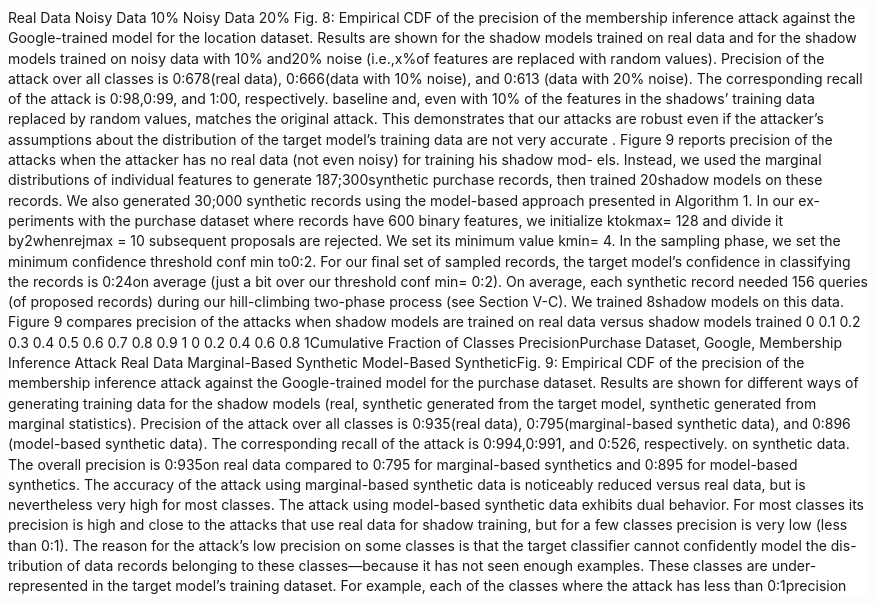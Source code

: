 Real Data
Noisy Data 10%
Noisy Data 20%
Fig. 8: Empirical CDF of the precision of the membership inference
attack against the Google-trained model for the location dataset.
Results are shown for the shadow models trained on real data and for
the shadow models trained on noisy data with 10% and20% noise
(i.e.,x%of features are replaced with random values). Precision of
the attack over all classes is 0:678(real data), 0:666(data with 10%
noise), and 0:613 (data with 20% noise). The corresponding recall
of the attack is 0:98,0:99, and 1:00, respectively.
baseline and, even with 10% of the features in the shadows’
training data replaced by random values, matches the original
attack. This demonstrates that our attacks are robust even
if the attacker’s assumptions about the distribution of the
target model’s training data are not very accurate .
Figure 9 reports precision of the attacks when the attacker
has no real data (not even noisy) for training his shadow mod-
els. Instead, we used the marginal distributions of individual
features to generate 187;300synthetic purchase records, then
trained 20shadow models on these records.
We also generated 30;000 synthetic records using the
model-based approach presented in Algorithm 1. In our ex-
periments with the purchase dataset where records have 600
binary features, we initialize ktokmax= 128 and divide it
by2whenrejmax = 10 subsequent proposals are rejected.
We set its minimum value kmin= 4. In the sampling phase,
we set the minimum conﬁdence threshold conf min to0:2.
For our ﬁnal set of sampled records, the target model’s
conﬁdence in classifying the records is 0:24on average (just
a bit over our threshold conf min= 0:2). On average, each
synthetic record needed 156 queries (of proposed records)
during our hill-climbing two-phase process (see Section V-C).
We trained 8shadow models on this data.
Figure 9 compares precision of the attacks when shadow
models are trained on real data versus shadow models trained
 0 0.1 0.2 0.3 0.4 0.5 0.6 0.7 0.8 0.9 1
 0 0.2 0.4 0.6 0.8 1Cumulative Fraction of Classes
PrecisionPurchase Dataset, Google, Membership Inference Attack
Real Data
Marginal-Based Synthetic
Model-Based SyntheticFig. 9: Empirical CDF of the precision of the membership inference
attack against the Google-trained model for the purchase dataset.
Results are shown for different ways of generating training data for
the shadow models (real, synthetic generated from the target model,
synthetic generated from marginal statistics). Precision of the attack
over all classes is 0:935(real data), 0:795(marginal-based synthetic
data), and 0:896 (model-based synthetic data). The corresponding
recall of the attack is 0:994,0:991, and 0:526, respectively.
on synthetic data. The overall precision is 0:935on real data
compared to 0:795 for marginal-based synthetics and 0:895
for model-based synthetics. The accuracy of the attack using
marginal-based synthetic data is noticeably reduced versus real
data, but is nevertheless very high for most classes. The attack
using model-based synthetic data exhibits dual behavior. For
most classes its precision is high and close to the attacks
that use real data for shadow training, but for a few classes
precision is very low (less than 0:1).
The reason for the attack’s low precision on some classes
is that the target classiﬁer cannot conﬁdently model the dis-
tribution of data records belonging to these classes—because
it has not seen enough examples. These classes are under-
represented in the target model’s training dataset. For example,
each of the classes where the attack has less than 0:1precision